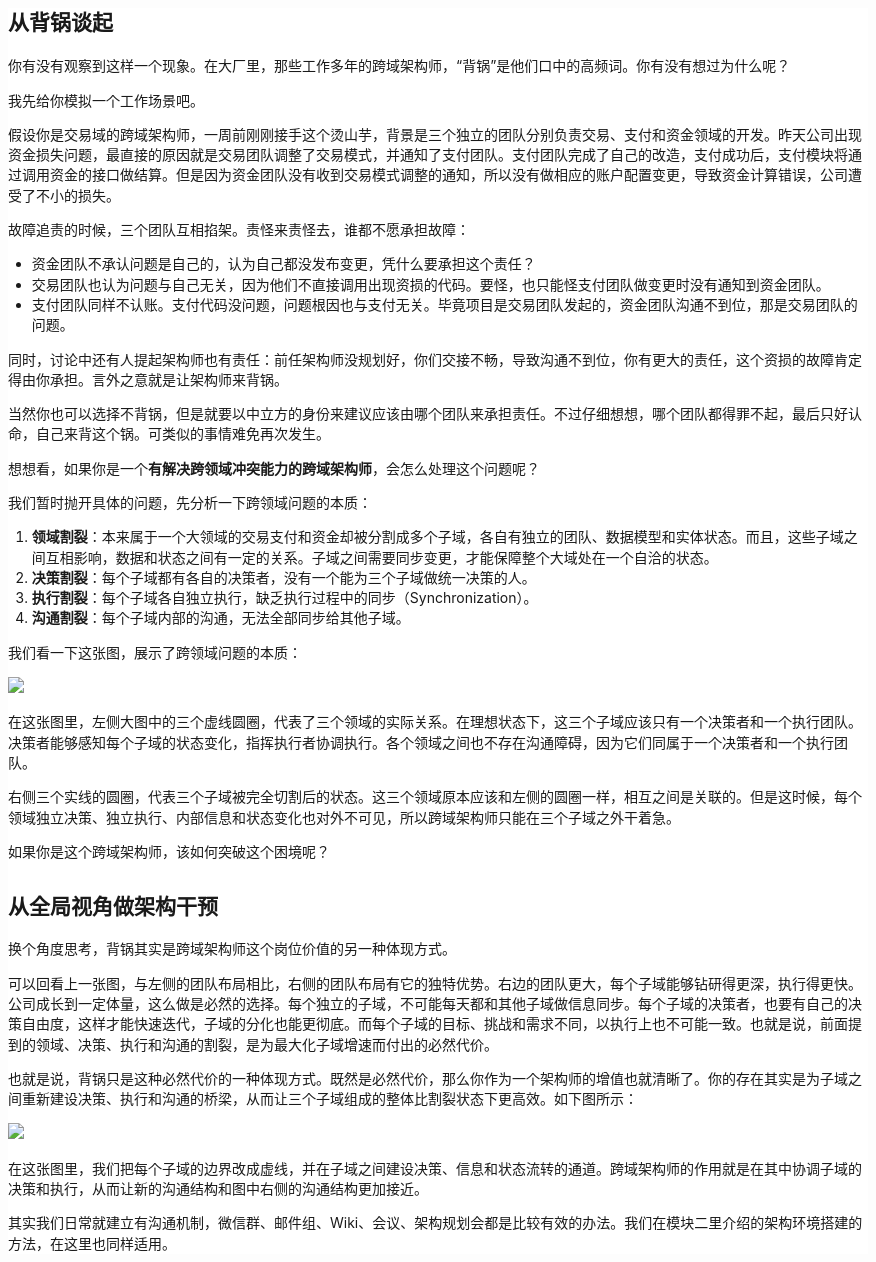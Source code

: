 ## **从背锅谈起**

你有没有观察到这样一个现象。在大厂里，那些工作多年的跨域架构师，“背锅”是他们口中的高频词。你有没有想过为什么呢？

我先给你模拟一个工作场景吧。

假设你是交易域的跨域架构师，一周前刚刚接手这个烫山芋，背景是三个独立的团队分别负责交易、支付和资金领域的开发。昨天公司出现资金损失问题，最直接的原因就是交易团队调整了交易模式，并通知了支付团队。支付团队完成了自己的改造，支付成功后，支付模块将通过调用资金的接口做结算。但是因为资金团队没有收到交易模式调整的通知，所以没有做相应的账户配置变更，导致资金计算错误，公司遭受了不小的损失。

故障追责的时候，三个团队互相掐架。责怪来责怪去，谁都不愿承担故障：

- 资金团队不承认问题是自己的，认为自己都没发布变更，凭什么要承担这个责任？
- 交易团队也认为问题与自己无关，因为他们不直接调用出现资损的代码。要怪，也只能怪支付团队做变更时没有通知到资金团队。
- 支付团队同样不认账。支付代码没问题，问题根因也与支付无关。毕竟项目是交易团队发起的，资金团队沟通不到位，那是交易团队的问题。

同时，讨论中还有人提起架构师也有责任：前任架构师没规划好，你们交接不畅，导致沟通不到位，你有更大的责任，这个资损的故障肯定得由你承担。言外之意就是让架构师来背锅。

当然你也可以选择不背锅，但是就要以中立方的身份来建议应该由哪个团队来承担责任。不过仔细想想，哪个团队都得罪不起，最后只好认命，自己来背这个锅。可类似的事情难免再次发生。

想想看，如果你是一个**有解决跨领域冲突能力的跨域架构师**，会怎么处理这个问题呢？

我们暂时抛开具体的问题，先分析一下跨领域问题的本质：

1. **领域割裂**：本来属于一个大领域的交易支付和资金却被分割成多个子域，各自有独立的团队、数据模型和实体状态。而且，这些子域之间互相影响，数据和状态之间有一定的关系。子域之间需要同步变更，才能保障整个大域处在一个自洽的状态。
2. **决策割裂**：每个子域都有各自的决策者，没有一个能为三个子域做统一决策的人。
3. **执行割裂**：每个子域各自独立执行，缺乏执行过程中的同步（Synchronization）。
4. **沟通割裂**：每个子域内部的沟通，无法全部同步给其他子域。

我们看一下这张图，展示了跨领域问题的本质：

![](https://static001.geekbang.org/resource/image/a8/5d/a8f3e841586a04f49884629be0cbab5d.png?wh=1578x886)

在这张图里，左侧大图中的三个虚线圆圈，代表了三个领域的实际关系。在理想状态下，这三个子域应该只有一个决策者和一个执行团队。决策者能够感知每个子域的状态变化，指挥执行者协调执行。各个领域之间也不存在沟通障碍，因为它们同属于一个决策者和一个执行团队。

右侧三个实线的圆圈，代表三个子域被完全切割后的状态。这三个领域原本应该和左侧的圆圈一样，相互之间是关联的。但是这时候，每个领域独立决策、独立执行、内部信息和状态变化也对外不可见，所以跨域架构师只能在三个子域之外干着急。

如果你是这个跨域架构师，该如何突破这个困境呢？

## 从全局视角做架构干预

换个角度思考，背锅其实是跨域架构师这个岗位价值的另一种体现方式。

可以回看上一张图，与左侧的团队布局相比，右侧的团队布局有它的独特优势。右边的团队更大，每个子域能够钻研得更深，执行得更快。公司成长到一定体量，这么做是必然的选择。每个独立的子域，不可能每天都和其他子域做信息同步。每个子域的决策者，也要有自己的决策自由度，这样才能快速迭代，子域的分化也能更彻底。而每个子域的目标、挑战和需求不同，以执行上也不可能一致。也就是说，前面提到的领域、决策、执行和沟通的割裂，是为最大化子域增速而付出的必然代价。

也就是说，背锅只是这种必然代价的一种体现方式。既然是必然代价，那么你作为一个架构师的增值也就清晰了。你的存在其实是为子域之间重新建设决策、执行和沟通的桥梁，从而让三个子域组成的整体比割裂状态下更高效。如下图所示：

![](https://static001.geekbang.org/resource/image/32/2f/32d72c3381e887634896c71043f5342f.jpg?wh=14480x9176)

在这张图里，我们把每个子域的边界改成虚线，并在子域之间建设决策、信息和状态流转的通道。跨域架构师的作用就是在其中协调子域的决策和执行，从而让新的沟通结构和图中右侧的沟通结构更加接近。

其实我们日常就建立有沟通机制，微信群、邮件组、Wiki、会议、架构规划会都是比较有效的办法。我们在模块二里介绍的架构环境搭建的方法，在这里也同样适用。
